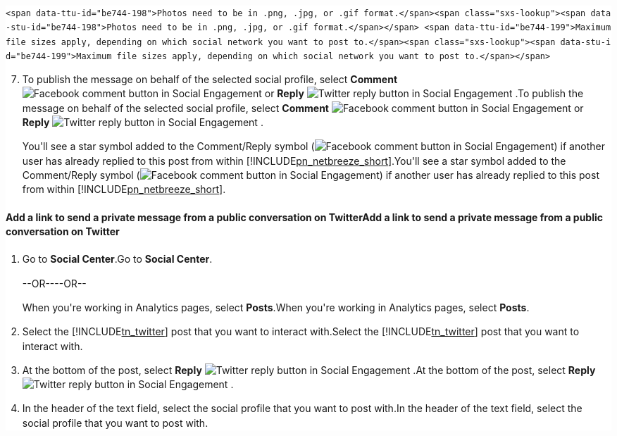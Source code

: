     <span data-ttu-id="be744-198">Photos need to be in .png, .jpg, or .gif format.</span><span class="sxs-lookup"><span data-stu-id="be744-198">Photos need to be in .png, .jpg, or .gif format.</span></span> <span data-ttu-id="be744-199">Maximum file sizes apply, depending on which social network you want to post to.</span><span class="sxs-lookup"><span data-stu-id="be744-199">Maximum file sizes apply, depending on which social network you want to post to.</span></span>  

7. <span data-ttu-id="be744-200">To publish the message on behalf of the selected social profile, select **Comment** ![Facebook comment button in Social Engagement](media/facebook-comment-icon.png "Facebook comment button in Social Engagement") or **Reply** ![Twitter reply button in Social Engagement](media/reply-icon.png "Twitter reply button in Social Engagement") .</span><span class="sxs-lookup"><span data-stu-id="be744-200">To publish the message on behalf of the selected social profile, select **Comment** ![Facebook comment button in Social Engagement](media/facebook-comment-icon.png "Facebook comment button in Social Engagement") or **Reply** ![Twitter reply button in Social Engagement](media/reply-icon.png "Twitter reply button in Social Engagement") .</span></span>  

    <span data-ttu-id="be744-201">You'll see a star symbol added to the Comment/Reply symbol (![Facebook comment button in Social Engagement](media/facebook-comment-icon.png "Facebook comment button in Social Engagement")) if another user has already replied to this post from within [!INCLUDE[pn_netbreeze_short](../includes/pn-social-engagement-short.md)].</span><span class="sxs-lookup"><span data-stu-id="be744-201">You'll see a star symbol added to the Comment/Reply symbol (![Facebook comment button in Social Engagement](media/facebook-comment-icon.png "Facebook comment button in Social Engagement")) if another user has already replied to this post from within [!INCLUDE[pn_netbreeze_short](../includes/pn-social-engagement-short.md)].</span></span>  

#### <a name="add-a-link-to-send-a-private-message-from-a-public-conversation-on-twitter"></a><span data-ttu-id="be744-202">Add a link to send a private message from a public conversation on Twitter</span><span class="sxs-lookup"><span data-stu-id="be744-202">Add a link to send a private message from a public conversation on Twitter</span></span>  

1. <span data-ttu-id="be744-203">Go to **Social Center**.</span><span class="sxs-lookup"><span data-stu-id="be744-203">Go to **Social Center**.</span></span>  

    <span data-ttu-id="be744-204">--OR--</span><span class="sxs-lookup"><span data-stu-id="be744-204">--OR--</span></span>  

    <span data-ttu-id="be744-205">When you're working in Analytics pages, select **Posts**.</span><span class="sxs-lookup"><span data-stu-id="be744-205">When you're working in Analytics pages, select **Posts**.</span></span>  

2. <span data-ttu-id="be744-206">Select the [!INCLUDE[tn_twitter](../includes/tn-twitter.md)] post that you want to interact with.</span><span class="sxs-lookup"><span data-stu-id="be744-206">Select the [!INCLUDE[tn_twitter](../includes/tn-twitter.md)] post that you want to interact with.</span></span>  

3. <span data-ttu-id="be744-207">At the bottom of the post, select **Reply** ![Twitter reply button in Social Engagement](media/reply-icon.png "Twitter reply button in Social Engagement") .</span><span class="sxs-lookup"><span data-stu-id="be744-207">At the bottom of the post, select **Reply** ![Twitter reply button in Social Engagement](media/reply-icon.png "Twitter reply button in Social Engagement") .</span></span>  

4. <span data-ttu-id="be744-208">In the header of the text  field, select the social profile that you want to post with.</span><span class="sxs-lookup"><span data-stu-id="be744-208">In the header of the text  field, select the social profile that you want to post with.</span></span>  
